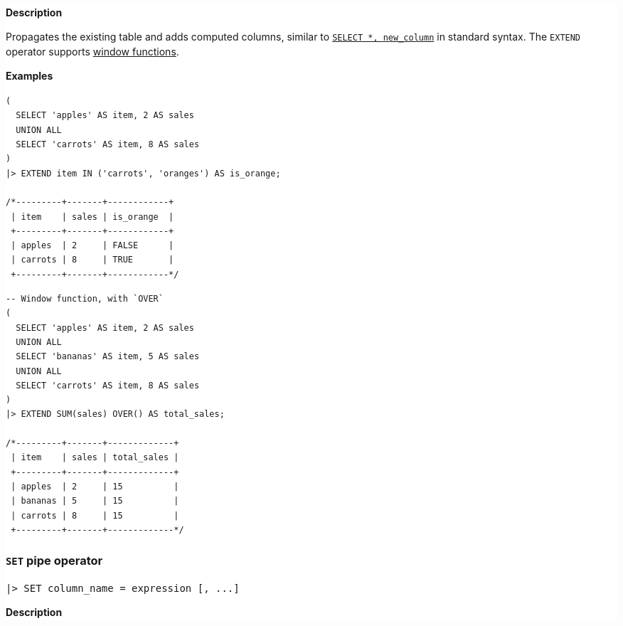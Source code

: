 **Description**

Propagates the existing table and adds computed columns, similar to
[`SELECT *, new_column`][select-star] in standard syntax. The `EXTEND` operator supports
[window functions][window-functions].

**Examples**

```zetasql
(
  SELECT 'apples' AS item, 2 AS sales
  UNION ALL
  SELECT 'carrots' AS item, 8 AS sales
)
|> EXTEND item IN ('carrots', 'oranges') AS is_orange;

/*---------+-------+------------+
 | item    | sales | is_orange  |
 +---------+-------+------------+
 | apples  | 2     | FALSE      |
 | carrots | 8     | TRUE       |
 +---------+-------+------------*/
```

```zetasql
-- Window function, with `OVER`
(
  SELECT 'apples' AS item, 2 AS sales
  UNION ALL
  SELECT 'bananas' AS item, 5 AS sales
  UNION ALL
  SELECT 'carrots' AS item, 8 AS sales
)
|> EXTEND SUM(sales) OVER() AS total_sales;

/*---------+-------+-------------+
 | item    | sales | total_sales |
 +---------+-------+-------------+
 | apples  | 2     | 15          |
 | bananas | 5     | 15          |
 | carrots | 8     | 15          |
 +---------+-------+-------------*/
```

[select-star]: https://github.com/google/zetasql/blob/master/docs/query-syntax.md#select_

[window-functions]: https://github.com/google/zetasql/blob/master/docs/window-function-calls.md

[named-windows]: https://github.com/google/zetasql/blob/master/docs/window-function-calls.md#def_use_named_window

### `SET` pipe operator 
<a id="set_pipe_operator"></a>

<pre class="lang-sql prettyprint no-copy">
|> SET column_name = expression [, ...]
</pre>

**Description**


[select-clause]: https://github.com/google/zetasql/blob/master/docs/query-syntax.md#select_list
[aggregate-pipe-operator]: #aggregate_pipe_operator
[extend-pipe-operator]: #extend_pipe_operator
[set-pipe-operator]: #set_pipe_operator
[drop-pipe-operator]: #drop_pipe_operator
[rename-pipe-operator]: #rename_pipe_operator
[value-tables]: https://github.com/google/zetasql/blob/master/docs/data-model.md#value_tables
[select-replace]: https://github.com/google/zetasql/blob/master/docs/query-syntax.md#select_replace
[select-except]: https://github.com/google/zetasql/blob/master/docs/query-syntax.md#select_except
[drop-statement]: https://github.com/google/zetasql/blob/master/docs/data-definition-language.md#drop
[using-aliases]: https://github.com/google/zetasql/blob/master/docs/query-syntax.md#using_aliases
[select-pipe-operator]: #select_pipe_operator
[extend-pipe-operator]: #extend_pipe_operator
[aggregate-pipe-operator]: #aggregate_pipe_operator
[where-clause]: https://github.com/google/zetasql/blob/master/docs/query-syntax.md#where_clause
[having-clause]: https://github.com/google/zetasql/blob/master/docs/query-syntax.md#having_clause
[qualify-clause]: https://github.com/google/zetasql/blob/master/docs/query-syntax.md#qualify_clause
[aggregate-pipe-operator]: #aggregate_pipe_operator
[limit-offset-clause]: https://github.com/google/zetasql/blob/master/docs/query-syntax.md#limit_and_offset_clause
[group-by-clause]: https://github.com/google/zetasql/blob/master/docs/query-syntax.md#group_by_clause
[aggregate-functions]: https://github.com/google/zetasql/blob/master/docs/aggregate_functions.md
[as-pipe-operator]: #as_pipe_operator
[extend-pipe-operator]: #extend_pipe_operator
[order-by-pipe-operator]: #order_by_pipe_operator
[select-distinct]: https://github.com/google/zetasql/blob/master/docs/query-syntax.md#select_distinct
[union-operator]: https://github.com/google/zetasql/blob/master/docs/query-syntax.md#union
[aggregate-pipe-operator]: https://github.com/google/zetasql/blob/master/docs/pipe-syntax.md#aggregate_pipe_operator
[using-clause]: https://github.com/google/zetasql/blob/master/docs/query-syntax.md#using_clause
[full-join]: https://github.com/google/zetasql/blob/master/docs/query-syntax.md#full_join
[inner-join]: https://github.com/google/zetasql/blob/master/docs/query-syntax.md#inner_join
[order-by-clause]: https://github.com/google/zetasql/blob/master/docs/query-syntax.md#order_by_clause
[aggregate-pipe-operator]: #aggregate_pipe_operator
[shorthand-order-pipe-syntax]: #shorthand_order_pipe_syntax
[union-operator]: https://github.com/google/zetasql/blob/master/docs/query-syntax.md#union
[intersect-operator]: https://github.com/google/zetasql/blob/master/docs/query-syntax.md#intersect
[except-operator]: https://github.com/google/zetasql/blob/master/docs/query-syntax.md#except
[join-operation]: https://github.com/google/zetasql/blob/master/docs/query-syntax.md#join_types
[on-clause]: https://github.com/google/zetasql/blob/master/docs/query-syntax.md#on_clause
[as-pipe-operator]: #as_pipe_operator
[tvf]: https://github.com/google/zetasql/blob/master/docs/table-functions.md#tvfs
[table-function-calls]: https://github.com/google/zetasql/blob/master/docs/query-syntax.md#table_function_calls
[over-clause]: https://github.com/google/zetasql/blob/master/docs/window-function-calls.md#def_over_clause
[extend-pipe-operator]: #extend_pipe_operator
[tablesample-operator]: https://github.com/google/zetasql/blob/master/docs/query-syntax.md#tablesample_operator
[pivot-operator]: https://github.com/google/zetasql/blob/master/docs/query-syntax.md#pivot_operator
[unpivot-operator]: https://github.com/google/zetasql/blob/master/docs/query-syntax.md#unpivot_operator
[assert-statement]: https://github.com/google/zetasql/blob/master/docs/debugging-statements.md#assert
[query-syntax]: https://github.com/google/zetasql/blob/master/docs/query-syntax.md
[pipe-syntax-guide]: https://github.com/google/zetasql/blob/master/docs/pipe-syntax-guide.md
[pipe-syntax-paper]: https://research.google/pubs/sql-has-problems-we-can-fix-them-pipe-syntax-in-sql/
[from-queries]: #from_queries
[from-clause]: https://github.com/google/zetasql/blob/master/docs/query-syntax.md#from_clause
[using-aliases]: https://github.com/google/zetasql/blob/master/docs/query-syntax.md#using_aliases
[query-comparison]: #query_comparison
[pipe-operators]: #pipe_operators
[value-tables]: https://github.com/google/zetasql/blob/master/docs/data-model.md#value_tables
[select-as-value]: https://github.com/google/zetasql/blob/master/docs/query-syntax.md#select_as_value
[subqueries]: https://github.com/google/zetasql/blob/master/docs/subqueries.md